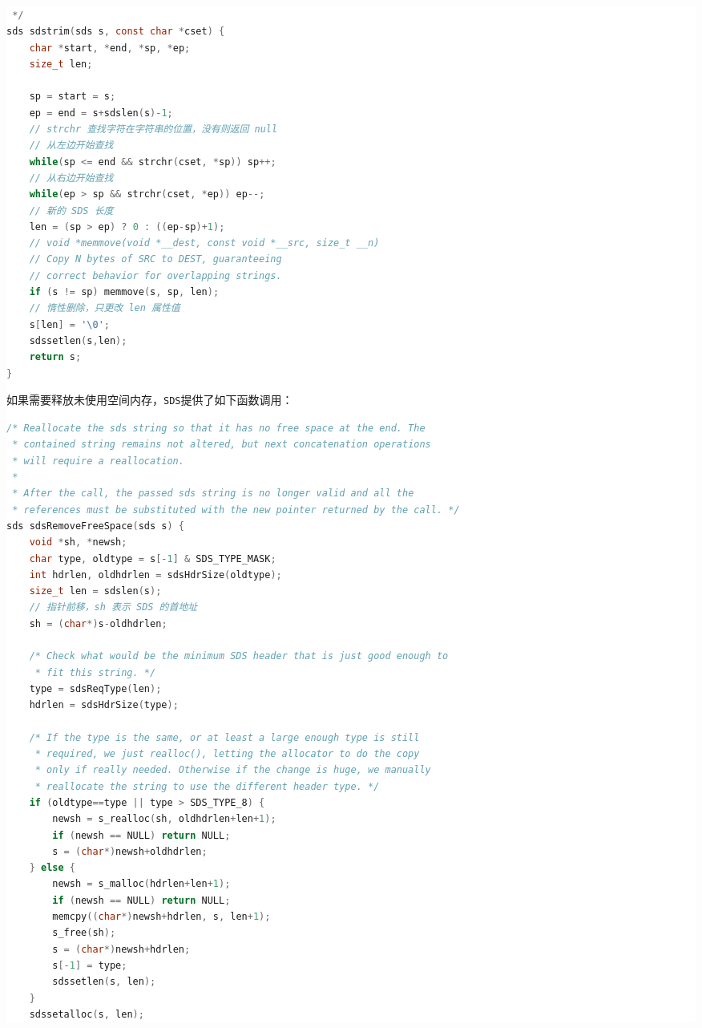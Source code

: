 ```c
 */
sds sdstrim(sds s, const char *cset) {
    char *start, *end, *sp, *ep;
    size_t len;

    sp = start = s;
    ep = end = s+sdslen(s)-1;
    // strchr 查找字符在字符串的位置，没有则返回 null
    // 从左边开始查找
    while(sp <= end && strchr(cset, *sp)) sp++;
    // 从右边开始查找
    while(ep > sp && strchr(cset, *ep)) ep--;
    // 新的 SDS 长度
    len = (sp > ep) ? 0 : ((ep-sp)+1);
    // void *memmove(void *__dest, const void *__src, size_t __n)
    // Copy N bytes of SRC to DEST, guaranteeing
    // correct behavior for overlapping strings.
    if (s != sp) memmove(s, sp, len);
    // 惰性删除，只更改 len 属性值
    s[len] = '\0';
    sdssetlen(s,len);
    return s;
}
```
如果需要释放未使用空间内存，`SDS`提供了如下函数调用：
```c
/* Reallocate the sds string so that it has no free space at the end. The
 * contained string remains not altered, but next concatenation operations
 * will require a reallocation.
 *
 * After the call, the passed sds string is no longer valid and all the
 * references must be substituted with the new pointer returned by the call. */
sds sdsRemoveFreeSpace(sds s) {
    void *sh, *newsh;
    char type, oldtype = s[-1] & SDS_TYPE_MASK;
    int hdrlen, oldhdrlen = sdsHdrSize(oldtype);
    size_t len = sdslen(s);
    // 指针前移，sh 表示 SDS 的首地址
    sh = (char*)s-oldhdrlen;

    /* Check what would be the minimum SDS header that is just good enough to
     * fit this string. */
    type = sdsReqType(len);
    hdrlen = sdsHdrSize(type);

    /* If the type is the same, or at least a large enough type is still
     * required, we just realloc(), letting the allocator to do the copy
     * only if really needed. Otherwise if the change is huge, we manually
     * reallocate the string to use the different header type. */
    if (oldtype==type || type > SDS_TYPE_8) {
        newsh = s_realloc(sh, oldhdrlen+len+1);
        if (newsh == NULL) return NULL;
        s = (char*)newsh+oldhdrlen;
    } else {
        newsh = s_malloc(hdrlen+len+1);
        if (newsh == NULL) return NULL;
        memcpy((char*)newsh+hdrlen, s, len+1);
        s_free(sh);
        s = (char*)newsh+hdrlen;
        s[-1] = type;
        sdssetlen(s, len);
    }
    sdssetalloc(s, len);
```